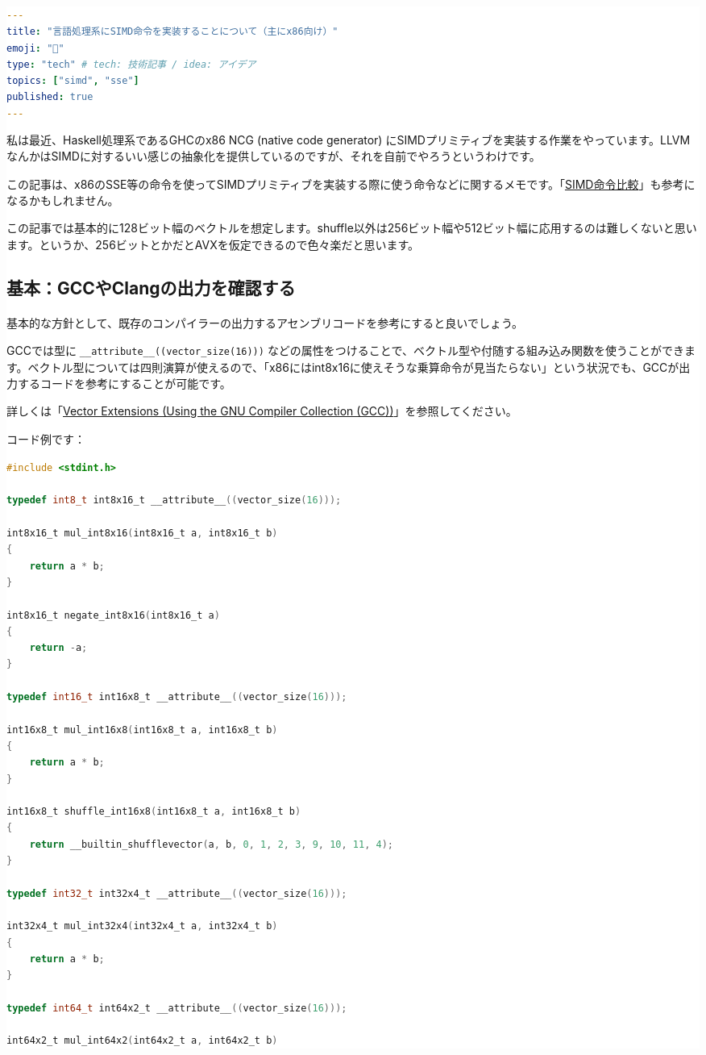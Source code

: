 ```yaml
---
title: "言語処理系にSIMD命令を実装することについて（主にx86向け）"
emoji: "📑"
type: "tech" # tech: 技術記事 / idea: アイデア
topics: ["simd", "sse"]
published: true
---
```


私は最近、Haskell処理系であるGHCのx86 NCG (native code generator) にSIMDプリミティブを実装する作業をやっています。LLVMなんかはSIMDに対するいい感じの抽象化を提供しているのですが、それを自前でやろうというわけです。

この記事は、x86のSSE等の命令を使ってSIMDプリミティブを実装する際に使う命令などに関するメモです。「[SIMD命令比較](simd-comparison)」も参考になるかもしれません。

この記事では基本的に128ビット幅のベクトルを想定します。shuffle以外は256ビット幅や512ビット幅に応用するのは難しくないと思います。というか、256ビットとかだとAVXを仮定できるので色々楽だと思います。

## 基本：GCCやClangの出力を確認する

基本的な方針として、既存のコンパイラーの出力するアセンブリコードを参考にすると良いでしょう。

GCCでは型に `__attribute__((vector_size(16)))` などの属性をつけることで、ベクトル型や付随する組み込み関数を使うことができます。ベクトル型については四則演算が使えるので、「x86にはint8x16に使えそうな乗算命令が見当たらない」という状況でも、GCCが出力するコードを参考にすることが可能です。

詳しくは「[Vector Extensions (Using the GNU Compiler Collection (GCC))](https://gcc.gnu.org/onlinedocs/gcc-14.2.0/gcc/Vector-Extensions.html)」を参照してください。

コード例です：

```c
#include <stdint.h>

typedef int8_t int8x16_t __attribute__((vector_size(16)));

int8x16_t mul_int8x16(int8x16_t a, int8x16_t b)
{
    return a * b;
}

int8x16_t negate_int8x16(int8x16_t a)
{
    return -a;
}

typedef int16_t int16x8_t __attribute__((vector_size(16)));

int16x8_t mul_int16x8(int16x8_t a, int16x8_t b)
{
    return a * b;
}

int16x8_t shuffle_int16x8(int16x8_t a, int16x8_t b)
{
    return __builtin_shufflevector(a, b, 0, 1, 2, 3, 9, 10, 11, 4);
}

typedef int32_t int32x4_t __attribute__((vector_size(16)));

int32x4_t mul_int32x4(int32x4_t a, int32x4_t b)
{
    return a * b;
}

typedef int64_t int64x2_t __attribute__((vector_size(16)));

int64x2_t mul_int64x2(int64x2_t a, int64x2_t b)
```